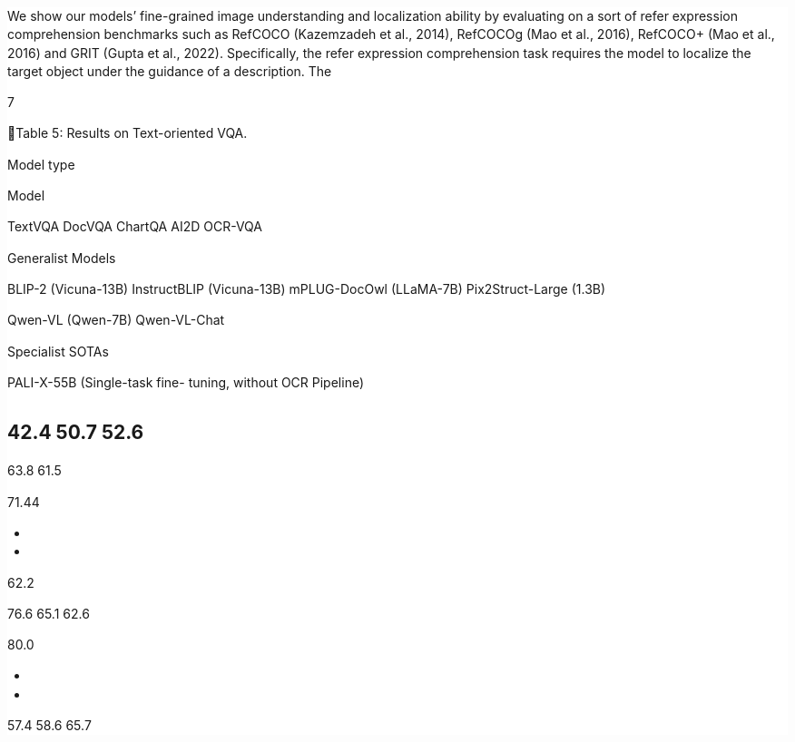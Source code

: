 We show our models’ fine-grained image understanding and localization ability by evaluating on a sort of
refer expression comprehension benchmarks such as RefCOCO (Kazemzadeh et al., 2014), RefCOCOg (Mao
et al., 2016), RefCOCO+ (Mao et al., 2016) and GRIT (Gupta et al., 2022). Specifically, the refer expression
comprehension task requires the model to localize the target object under the guidance of a description. The

7

Table 5: Results on Text-oriented VQA.

Model type

Model

TextVQA DocVQA ChartQA AI2D OCR-VQA

Generalist Models

BLIP-2 (Vicuna-13B)
InstructBLIP (Vicuna-13B)
mPLUG-DocOwl (LLaMA-7B)
Pix2Struct-Large (1.3B)

Qwen-VL (Qwen-7B)
Qwen-VL-Chat

Specialist SOTAs

PALI-X-55B (Single-task fine-
tuning, without OCR Pipeline)

42.4
50.7
52.6
-

63.8
61.5

71.44

-
-
62.2

76.6
65.1
62.6

80.0

-
-
57.4
58.6
65.7

